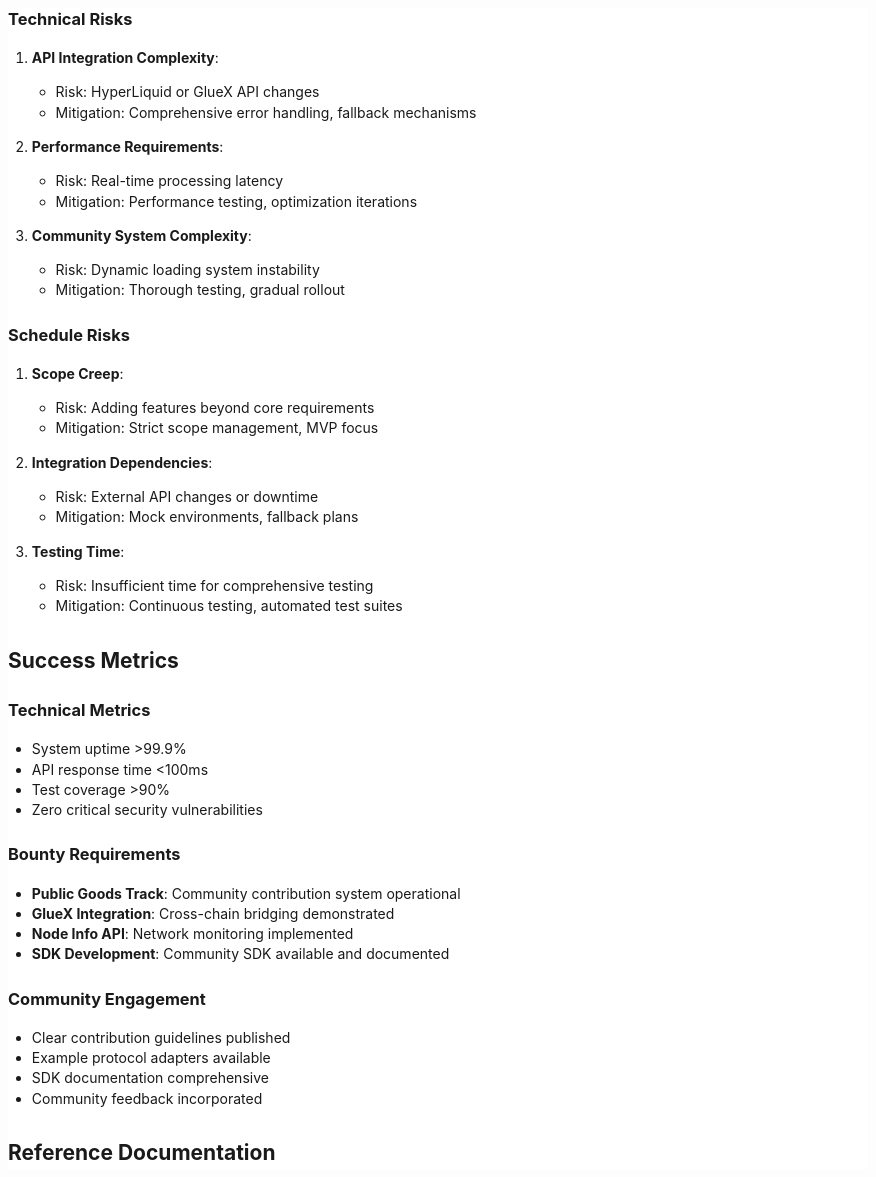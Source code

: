 ### Technical Risks

1. **API Integration Complexity**:
   - Risk: HyperLiquid or GlueX API changes
   - Mitigation: Comprehensive error handling, fallback mechanisms

2. **Performance Requirements**:
   - Risk: Real-time processing latency
   - Mitigation: Performance testing, optimization iterations

3. **Community System Complexity**:
   - Risk: Dynamic loading system instability
   - Mitigation: Thorough testing, gradual rollout

### Schedule Risks

1. **Scope Creep**:
   - Risk: Adding features beyond core requirements
   - Mitigation: Strict scope management, MVP focus

2. **Integration Dependencies**:
   - Risk: External API changes or downtime
   - Mitigation: Mock environments, fallback plans

3. **Testing Time**:
   - Risk: Insufficient time for comprehensive testing
   - Mitigation: Continuous testing, automated test suites

## Success Metrics

### Technical Metrics

- System uptime >99.9%
- API response time <100ms
- Test coverage >90%
- Zero critical security vulnerabilities

### Bounty Requirements

- **Public Goods Track**: Community contribution system operational
- **GlueX Integration**: Cross-chain bridging demonstrated
- **Node Info API**: Network monitoring implemented
- **SDK Development**: Community SDK available and documented

### Community Engagement

- Clear contribution guidelines published
- Example protocol adapters available
- SDK documentation comprehensive
- Community feedback incorporated

## Reference Documentation
